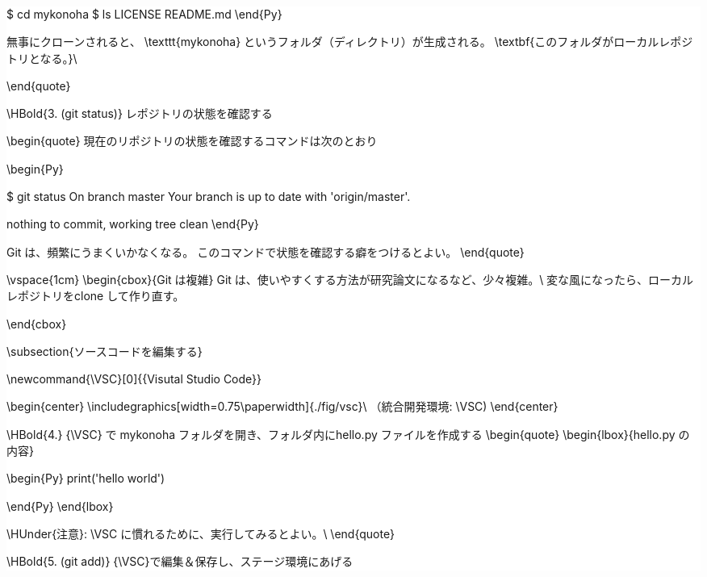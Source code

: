$ cd mykonoha
$ ls
LICENSE		README.md
\end{Py}

無事にクローンされると、
\texttt{mykonoha} というフォルダ（ディレクトリ）が生成される。
\textbf{このフォルダがローカルレポジトリとなる。}\\

\end{quote}

\HBold{3. (git status)} レポジトリの状態を確認する

\begin{quote}
現在のリポジトリの状態を確認するコマンドは次のとおり

\begin{Py}

$ git status
On branch master
Your branch is up to date with 'origin/master'.

nothing to commit, working tree clean
\end{Py}

Git は、頻繁にうまくいかなくなる。
このコマンドで状態を確認する癖をつけるとよい。
\end{quote}

\vspace{1cm}
\begin{cbox}{Git は複雑}
Git は、使いやすくする方法が研究論文になるなど、少々複雑。\\
変な風になったら、ローカルレポジトリをclone して作り直す。

\end{cbox}

\subsection{ソースコードを編集する}

\newcommand{\VSC}[0]{{Visutal Studio Code}}

\begin{center}
\includegraphics[width=0.75\paperwidth]{./fig/vsc}\\
（統合開発環境: \VSC)
\end{center}

\HBold{4.} {\VSC} で mykonoha フォルダを開き、フォルダ内にhello.py ファイルを作成する
\begin{quote}
\begin{lbox}{hello.py の内容}

\begin{Py}
print('hello world')

\end{Py}
\end{lbox}

\HUnder{注意}: \VSC に慣れるために、実行してみるとよい。\\
\end{quote}

\HBold{5. (git add)} {\VSC}で編集＆保存し、ステージ環境にあげる
